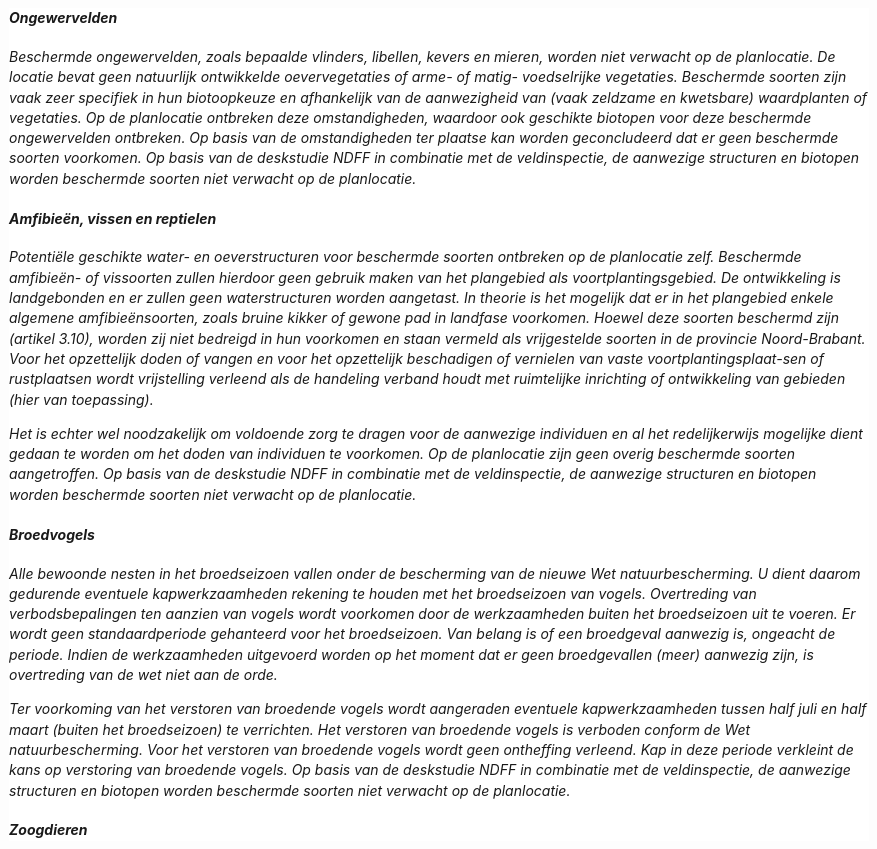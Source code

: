 #### *Ongewervelden*

*Beschermde ongewervelden, zoals bepaalde vlinders, libellen, kevers en mieren, worden niet verwacht op de planlocatie. De locatie bevat geen natuurlijk ontwikkelde oevervegetaties of arme- of matig- voedselrijke vegetaties. Beschermde soorten zijn vaak zeer specifiek in hun biotoopkeuze en afhankelijk van de aanwezigheid van (vaak zeldzame en kwetsbare) waardplanten of vegetaties. Op de planlocatie ontbreken deze omstandigheden, waardoor ook geschikte biotopen voor deze beschermde ongewervelden ontbreken. Op basis van de omstandigheden ter plaatse kan worden geconcludeerd dat er geen beschermde soorten voorkomen. Op basis van de deskstudie NDFF in combinatie met de veldinspectie, de aanwezige structuren en biotopen worden beschermde soorten niet verwacht op de planlocatie.*

#### *Amfibieën, vissen en reptielen*

*Potentiële geschikte water- en oeverstructuren voor beschermde soorten ontbreken op de planlocatie zelf. Beschermde amfibieën- of vissoorten zullen hierdoor geen gebruik maken van het plangebied als voortplantingsgebied. De ontwikkeling is landgebonden en er zullen geen waterstructuren worden aangetast. In theorie is het mogelijk dat er in het plangebied enkele algemene amfibieënsoorten, zoals bruine kikker of gewone pad in landfase voorkomen. Hoewel deze soorten beschermd zijn (artikel 3.10), worden zij niet bedreigd in hun voorkomen en staan vermeld als vrijgestelde soorten in de provincie Noord-Brabant. Voor het opzettelijk doden of vangen en voor het opzettelijk beschadigen of vernielen van vaste voortplantingsplaat-sen of rustplaatsen wordt vrijstelling verleend als de handeling verband houdt met ruimtelijke inrichting of ontwikkeling van gebieden (hier van toepassing).* 

*Het is echter wel noodzakelijk om voldoende zorg te dragen voor de aanwezige individuen en al het redelijkerwijs mogelijke dient gedaan te worden om het doden van individuen te voorkomen. Op de planlocatie zijn geen overig beschermde soorten aangetroffen. Op basis van de deskstudie NDFF in combinatie met de veldinspectie, de aanwezige structuren en biotopen worden beschermde soorten niet verwacht op de planlocatie.*

#### *Broedvogels*

*Alle bewoonde nesten in het broedseizoen vallen onder de bescherming van de nieuwe Wet natuurbescherming. U dient daarom gedurende eventuele kapwerkzaamheden rekening te houden met het broedseizoen van vogels. Overtreding van verbodsbepalingen ten aanzien van vogels wordt voorkomen door de werkzaamheden buiten het broedseizoen uit te voeren. Er wordt geen standaardperiode gehanteerd voor het broedseizoen. Van belang is of een broedgeval aanwezig is, ongeacht de periode. Indien de werkzaamheden uitgevoerd worden op het moment dat er geen broedgevallen (meer) aanwezig zijn, is overtreding van de wet niet aan de orde.*

*Ter voorkoming van het verstoren van broedende vogels wordt aangeraden eventuele kapwerkzaamheden tussen half juli en half maart (buiten het broedseizoen) te verrichten. Het verstoren van broedende vogels is verboden conform de Wet natuurbescherming. Voor het verstoren*  *van broedende vogels wordt geen ontheffing verleend. Kap in deze periode verkleint de kans op verstoring van broedende vogels. Op basis van de deskstudie NDFF in combinatie met de veldinspectie, de aanwezige structuren en biotopen worden beschermde soorten niet verwacht op de planlocatie.*

#### *Zoogdieren*
